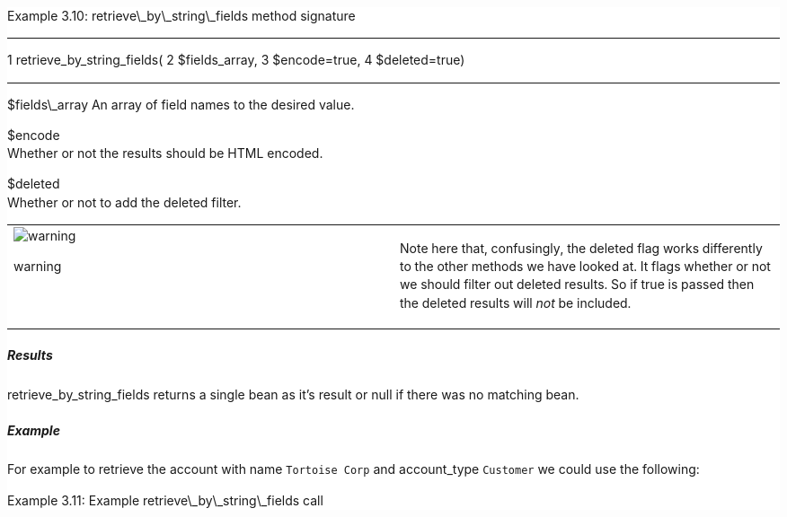 <div class="code-block">
Example 3.10: retrieve\_by\_string\_fields method signature

------------------------------------------------------------------------

<div class="highlight">
    1 retrieve_by_string_fields(
    2                           $fields_array,
    3                           $encode=true,
    4                           $deleted=true)

</div>

------------------------------------------------------------------------

</div>
$fields\_array  
An array of field names to the desired value.

$encode  
Whether or not the results should be HTML encoded.

$deleted  
Whether or not to add the deleted filter.

<table>
<colgroup>
<col width="50%" />
<col width="50%" />
</colgroup>
<tbody>
<tr class="odd">
<td><div class="figure">
<img src="images/leanpub_warning.png" title="warning" alt="warning" width="50" />
<p class="caption">warning</p>
</div></td>
<td><p>Note here that, confusingly, the deleted flag works differently to the other methods we have looked at. It flags whether or not we should filter out deleted results. So if true is passed then the deleted results will <em>not</em> be included.</p></td>
</tr>
</tbody>
</table>

##### Results

retrieve\_by\_string\_fields returns a single bean as it’s result or null if there was no matching bean.

##### Example

For example to retrieve the account with name `Tortoise Corp` and account\_type `Customer` we could use the following:

<div class="code-block">
Example 3.11: Example retrieve\_by\_string\_fields call
